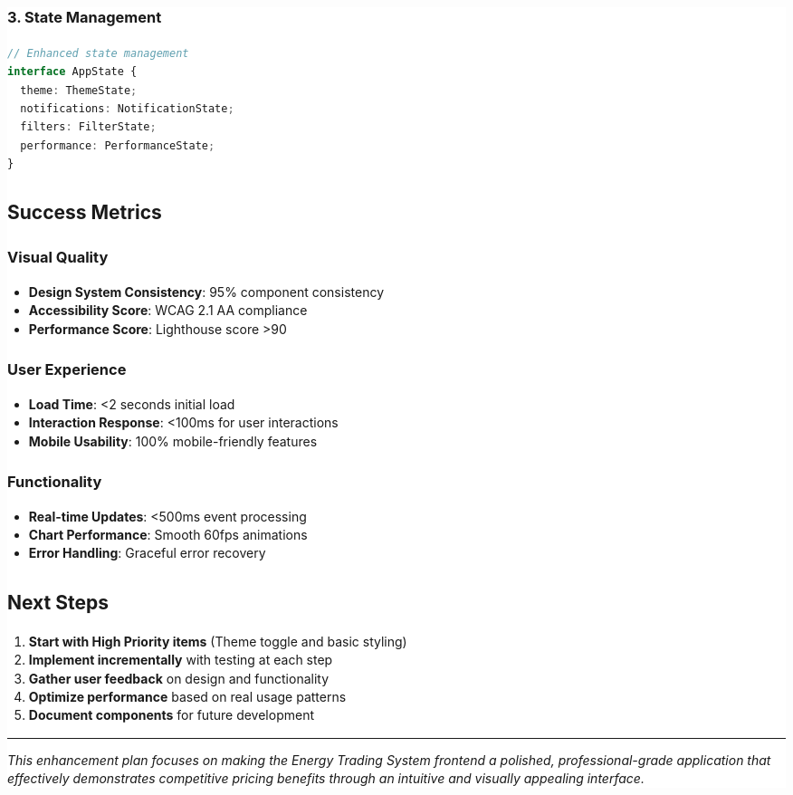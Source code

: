 ### 3. State Management

```typescript
// Enhanced state management
interface AppState {
  theme: ThemeState;
  notifications: NotificationState;
  filters: FilterState;
  performance: PerformanceState;
}
```

## Success Metrics

### Visual Quality

- **Design System Consistency**: 95% component consistency
- **Accessibility Score**: WCAG 2.1 AA compliance
- **Performance Score**: Lighthouse score >90

### User Experience

- **Load Time**: <2 seconds initial load
- **Interaction Response**: <100ms for user interactions
- **Mobile Usability**: 100% mobile-friendly features

### Functionality

- **Real-time Updates**: <500ms event processing
- **Chart Performance**: Smooth 60fps animations
- **Error Handling**: Graceful error recovery

## Next Steps

1. **Start with High Priority items** (Theme toggle and basic styling)
2. **Implement incrementally** with testing at each step
3. **Gather user feedback** on design and functionality
4. **Optimize performance** based on real usage patterns
5. **Document components** for future development

---

_This enhancement plan focuses on making the Energy Trading System frontend a polished, professional-grade application that effectively demonstrates competitive pricing benefits through an intuitive and visually appealing interface._
